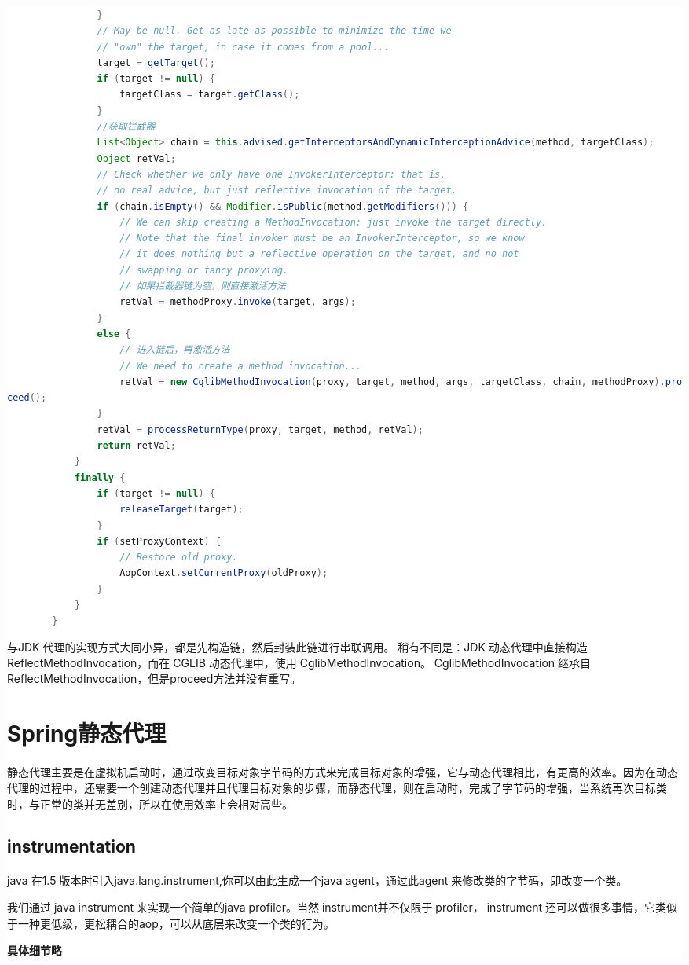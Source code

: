 ```java
				}
				// May be null. Get as late as possible to minimize the time we
				// "own" the target, in case it comes from a pool...
				target = getTarget();
				if (target != null) {
					targetClass = target.getClass();
				}
				//获取拦截器
				List<Object> chain = this.advised.getInterceptorsAndDynamicInterceptionAdvice(method, targetClass);
				Object retVal;
				// Check whether we only have one InvokerInterceptor: that is,
				// no real advice, but just reflective invocation of the target.
				if (chain.isEmpty() && Modifier.isPublic(method.getModifiers())) {
					// We can skip creating a MethodInvocation: just invoke the target directly.
					// Note that the final invoker must be an InvokerInterceptor, so we know
					// it does nothing but a reflective operation on the target, and no hot
					// swapping or fancy proxying.
					// 如果拦截器链为空，则直接激活方法
					retVal = methodProxy.invoke(target, args);
				}
				else {
					// 进入链后，再激活方法
					// We need to create a method invocation...
					retVal = new CglibMethodInvocation(proxy, target, method, args, targetClass, chain, methodProxy).proceed();
				}
				retVal = processReturnType(proxy, target, method, retVal);
				return retVal;
			}
			finally {
				if (target != null) {
					releaseTarget(target);
				}
				if (setProxyContext) {
					// Restore old proxy.
					AopContext.setCurrentProxy(oldProxy);
				}
			}
		}
```
与JDK 代理的实现方式大同小异，都是先构造链，然后封装此链进行串联调用。 稍有不同是：JDK 动态代理中直接构造ReflectMethodInvocation，而在 CGLIB 动态代理中，使用 CglibMethodInvocation。 CglibMethodInvocation 继承自ReflectMethodInvocation，但是proceed方法并没有重写。

# Spring静态代理
静态代理主要是在虚拟机启动时，通过改变目标对象字节码的方式来完成目标对象的增强，它与动态代理相比，有更高的效率。因为在动态代理的过程中，还需要一个创建动态代理并且代理目标对象的步骤，而静态代理，则在启动时，完成了字节码的增强，当系统再次目标类时，与正常的类并无差别，所以在使用效率上会相对高些。

## instrumentation
java 在1.5 版本时引入java.lang.instrument,你可以由此生成一个java agent，通过此agent 来修改类的字节码，即改变一个类。

我们通过 java instrument 来实现一个简单的java profiler。当然 instrument并不仅限于 profiler， instrument 还可以做很多事情，它类似于一种更低级，更松耦合的aop，可以从底层来改变一个类的行为。 

__具体细节略__
